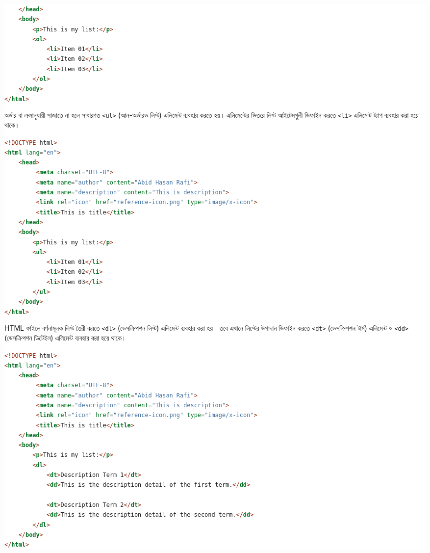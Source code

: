 ```html
    </head>
    <body>
        <p>This is my list:</p>
        <ol>
            <li>Item 01</li>
            <li>Item 02</li>
            <li>Item 03</li>
        </ol>
    </body>
</html>
```
অর্ডার বা ক্রমানুযায়ী সাজাতে না হলে সাধারণত `<ul>` (আন-অর্ডারড লিস্ট) এলিমেন্ট ব্যবহার করতে হয়। এলিমেন্টের ভিতরে লিস্ট আইটেমগুলী ডিফাইন করতে `<li>` এলিমেন্ট ট্যাগ ব্যবহার করা হয়ে থাকে।
```html
<!DOCTYPE html>
<html lang="en">
    <head>
         <meta charset="UTF-8">
         <meta name="author" content="Abid Hasan Rafi">
         <meta name="description" content="This is description">
         <link rel="icon" href="reference-icon.png" type="image/x-icon">
         <title>This is title</title>
    </head>
    <body>
        <p>This is my list:</p>
        <ul>
            <li>Item 01</li>
            <li>Item 02</li>
            <li>Item 03</li>
        </ul>
    </body>
</html>
```
HTML ফাইলে বর্ণনামূলক লিস্ট তৈরী করতে `<dl>` (ডেসক্রিপশন লিস্ট) এলিমেন্ট ব্যবহার করা হয়। তবে এখানে লিস্টের উপাদান ডিফাইন করতে `<dt>` (ডেসক্রিপশন টার্ম) এলিমেন্ট ও  `<dd>` (ডেসক্রিপশন ডিটেইল) এলিমেন্ট ব্যবহার করা হয়ে থাকে।
```html
<!DOCTYPE html>
<html lang="en">
    <head>
         <meta charset="UTF-8">
         <meta name="author" content="Abid Hasan Rafi">
         <meta name="description" content="This is description">
         <link rel="icon" href="reference-icon.png" type="image/x-icon">
         <title>This is title</title>
    </head>
    <body>
        <p>This is my list:</p>
        <dl>
            <dt>Description Term 1</dt>
            <dd>This is the description detail of the first term.</dd>

            <dt>Description Term 2</dt>
            <dd>This is the description detail of the second term.</dd>
        </dl>
    </body>
</html>
```
